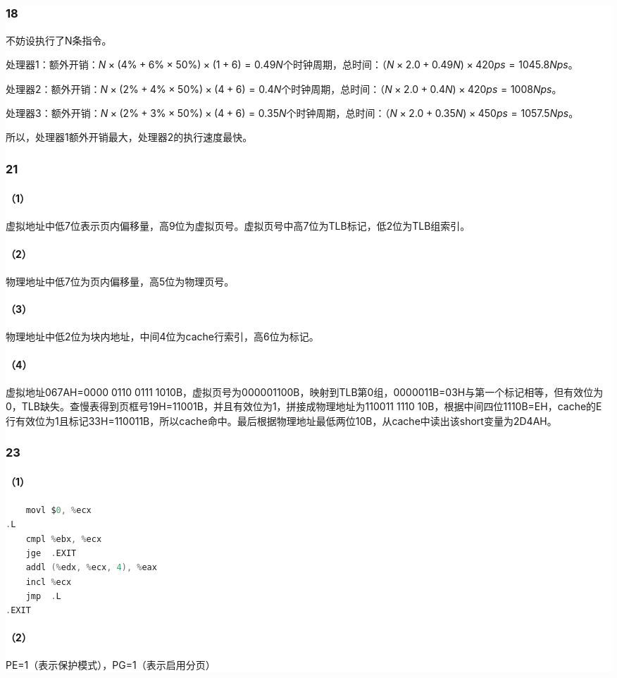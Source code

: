 

### 18

不妨设执行了N条指令。

处理器1：额外开销：$N\times(4\%+6\%\times 50\%)\times (1+6)=0.49N$个时钟周期，总时间：$（N\times2.0+0.49N)\times 420ps=1045.8Nps$。

处理器2：额外开销：$N\times(2\%+4\%\times 50\%)\times (4+6)=0.4N$个时钟周期，总时间：$（N\times2.0+0.4N)\times 420ps=1008Nps$。

处理器3：额外开销：$N\times(2\%+3\%\times 50\%)\times (4+6)=0.35N$个时钟周期，总时间：$（N\times2.0+0.35N)\times 450ps=1057.5Nps$。

所以，处理器1额外开销最大，处理器2的执行速度最快。



### 21

#### （1）

虚拟地址中低7位表示页内偏移量，高9位为虚拟页号。虚拟页号中高7位为TLB标记，低2位为TLB组索引。

#### （2）

物理地址中低7位为页内偏移量，高5位为物理页号。

#### （3）

物理地址中低2位为块内地址，中间4位为cache行索引，高6位为标记。

#### （4）

虚拟地址067AH=0000 0110 0111 1010B，虚拟页号为000001100B，映射到TLB第0组，0000011B=03H与第一个标记相等，但有效位为0，TLB缺失。查慢表得到页框号19H=11001B，并且有效位为1，拼接成物理地址为110011 1110 10B，根据中间四位1110B=EH，cache的E行有效位为1且标记33H=110011B，所以cache命中。最后根据物理地址最低两位10B，从cache中读出该short变量为2D4AH。

### 23

#### （1）

```c
	movl $0, %ecx
.L
    cmpl %ebx, %ecx
    jge  .EXIT
    addl (%edx, %ecx, 4), %eax
    incl %ecx
    jmp  .L
.EXIT
```

#### （2）

PE=1（表示保护模式），PG=1（表示启用分页）
